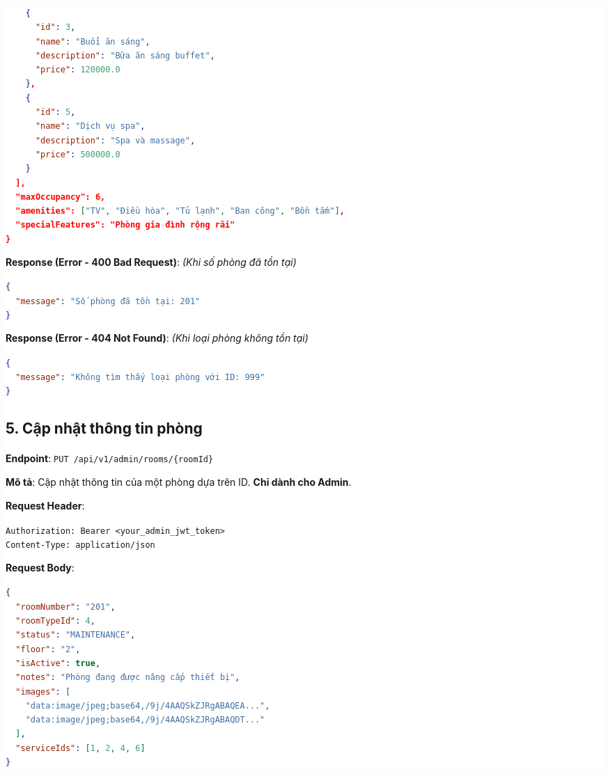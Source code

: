 ```json
    {
      "id": 3,
      "name": "Buổi ăn sáng",
      "description": "Bữa ăn sáng buffet",
      "price": 120000.0
    },
    {
      "id": 5,
      "name": "Dịch vụ spa",
      "description": "Spa và massage",
      "price": 500000.0
    }
  ],
  "maxOccupancy": 6,
  "amenities": ["TV", "Điều hòa", "Tủ lạnh", "Ban công", "Bồn tắm"],
  "specialFeatures": "Phòng gia đình rộng rãi"
}
```

**Response (Error - 400 Bad Request)**: _(Khi số phòng đã tồn tại)_
```json
{
  "message": "Số phòng đã tồn tại: 201"
}
```

**Response (Error - 404 Not Found)**: _(Khi loại phòng không tồn tại)_
```json
{
  "message": "Không tìm thấy loại phòng với ID: 999"
}
```

## 5. Cập nhật thông tin phòng

**Endpoint**: `PUT /api/v1/admin/rooms/{roomId}`

**Mô tả**: Cập nhật thông tin của một phòng dựa trên ID. **Chỉ dành cho Admin**.

**Request Header**:
```
Authorization: Bearer <your_admin_jwt_token>
Content-Type: application/json
```

**Request Body**:
```json
{
  "roomNumber": "201",
  "roomTypeId": 4,
  "status": "MAINTENANCE",
  "floor": "2",
  "isActive": true,
  "notes": "Phòng đang được nâng cấp thiết bị",
  "images": [
    "data:image/jpeg;base64,/9j/4AAQSkZJRgABAQEA...", 
    "data:image/jpeg;base64,/9j/4AAQSkZJRgABAQDT..."
  ],
  "serviceIds": [1, 2, 4, 6]
}
```
